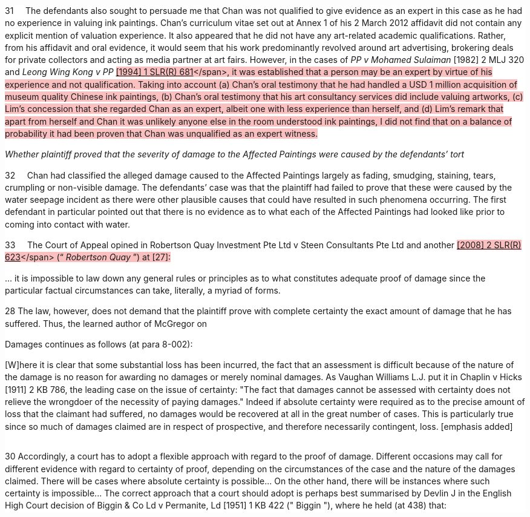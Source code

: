31     The defendants also sought to persuade me that Chan was not qualified to give evidence as an expert in this case as he had no experience in valuing ink paintings. Chan’s curriculum vitae set out at Annex 1 of his 2 March 2012 affidavit did not contain any explicit mention of valuation experience. It also appeared that he did not have any art-related academic qualifications. Rather, from his affidavit and oral evidence, it would seem that his work predominantly revolved around art advertising, brokering deals for private collectors and acting as media partner at art fairs. However, in the cases of _PP v Mohamed Sulaiman_ [1982] 2 MLJ 320 and _Leong Wing Kong v PP_ <span style="background-color: #FAC0C0" class="citation">[[1994] 1 SLR(R) 681]("https://www.open.gov.sg")</span>, it was established that a person may be an expert by virtue of his experience and not qualification. Taking into account (a) Chan’s oral testimony that he had handled a USD 1 million acquisition of museum quality Chinese ink paintings, (b) Chan’s oral testimony that his art consultancy services did include valuing artworks, (c) Lim’s concession that she regarded Chan as an expert, albeit one with less experience than herself, and (d) Lim’s remark that apart from herself and Chan it was unlikely anyone else in the room understood ink paintings, I did not find that on a balance of probability it had been proven that Chan was unqualified as an expert witness. 

_Whether plaintiff proved that the severity of damage to the Affected Paintings were caused by the defendants’ tort_ 

32     Chan had classified the alleged damage caused to the Affected Paintings largely as fading, smudging, staining, tears, crumpling or non-visible damage. The defendants’ case was that the plaintiff had failed to prove that these were caused by the water seepage incident as there were other plausible causes that could have resulted in such phenomena occurring. The first defendant in particular pointed out that there is no evidence as to what each of the Affected Paintings had looked like prior to coming into contact with water. 

33     The Court of Appeal opined in Robertson Quay Investment Pte Ltd v Steen Consultants Pte Ltd and another <span style="background-color: #FAC0C0" class="citation">[[2008] 2 SLR(R) 623]("https://www.open.gov.sg")</span> (“ _Robertson Quay_ ”) at [27]: 

 ... it is impossible to law down any general rules or principles as to what constitutes adequate proof of damage since the particular factual circumstances can take, literally, a myriad of forms. 

 28 The law, however, does not demand that the plaintiff prove with complete certainty the exact amount of damage that he has suffered. Thus, the learned author of McGregor on 


 Damages continues as follows (at para 8-002): 

 [W]here it is clear that some substantial loss has been incurred, the fact that an assessment is difficult because of the nature of the damage is no reason for awarding no damages or merely nominal damages. As Vaughan Williams L.J. put it in Chaplin v Hicks [1911] 2 KB 786, the leading case on the issue of certainty: "The fact that damages cannot be assessed with certainty does not relieve the wrongdoer of the necessity of paying damages." Indeed if absolute certainty were required as to the precise amount of loss that the claimant had suffered, no damages would be recovered at all in the great number of cases. This is particularly true since so much of damages claimed are in respect of prospective, and therefore necessarily contingent, loss. [emphasis added] 

##  

 30 Accordingly, a court has to adopt a flexible approach with regard to the proof of damage. Different occasions may call for different evidence with regard to certainty of proof, depending on the circumstances of the case and the nature of the damages claimed. There will be cases where absolute certainty is possible... On the other hand, there will be instances where such certainty is impossible... The correct approach that a court should adopt is perhaps best summarised by Devlin J in the English High Court decision of Biggin & Co Ld v Permanite, Ld [1951] 1 KB 422 (" Biggin "), where he held (at 438) that: 
